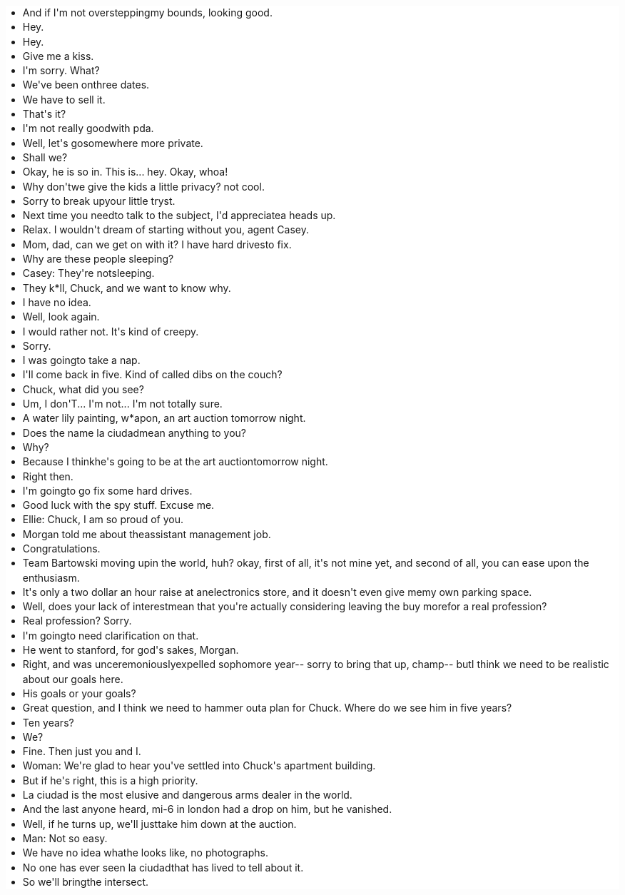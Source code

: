 - And if I'm not oversteppingmy bounds, looking good.
- Hey.
- Hey.
- Give me a kiss.
- I'm sorry. What?
- We've been onthree dates.
- We have to sell it.
- That's it?
- I'm not really goodwith pda.
- Well, let's gosomewhere more private.
- Shall we?
- Okay, he is so in. This is... hey. Okay, whoa!
- Why don'twe give the kids a little privacy? not cool.
- Sorry to break upyour little tryst.
- Next time you needto talk to the subject, I'd appreciatea heads up.
- Relax. I wouldn't dream of starting without you, agent Casey.
- Mom, dad, can we get on with it? I have hard drivesto fix.
- Why are these people sleeping?
- Casey: They're notsleeping.
- They k\*ll, Chuck, and we want to know why.
- I have no idea.
- Well, look again.
- I would rather not. It's kind of creepy.
- Sorry.
- I was goingto take a nap.
- I'll come back in five. Kind of called dibs on the couch?
- Chuck, what did you see?
- Um, I don'T... I'm not... I'm not totally sure.
- A water lily painting, w\*apon, an art auction tomorrow night.
- Does the name la ciudadmean anything to you?
- Why?
- Because I thinkhe's going to be at the art auctiontomorrow night.
- Right then.
- I'm goingto go fix some hard drives.
- Good luck with the spy stuff. Excuse me.
- Ellie: Chuck, I am so proud of you.
- Morgan told me about theassistant management job.
- Congratulations.
- Team Bartowski moving upin the world, huh? okay, first of all, it's not mine yet, and second of all, you can ease upon the enthusiasm.
- It's only a two dollar an hour raise at anelectronics store, and it doesn't even give memy own parking space.
- Well, does your lack of interestmean that you're actually considering leaving the buy morefor a real profession?
- Real profession? Sorry.
- I'm goingto need clarification on that.
- He went to stanford, for god's sakes, Morgan.
- Right, and was unceremoniouslyexpelled sophomore year-- sorry to bring that up, champ-- butI think we need to be realistic about our goals here.
- His goals or your goals?
- Great question, and I think we need to hammer outa plan for Chuck. Where do we see him in five years?
- Ten years?
- We?
- Fine. Then just you and I.
- Woman: We're glad to hear you've settled into Chuck's apartment building.
- But if he's right, this is a high priority.
- La ciudad is the most elusive and dangerous arms dealer in the world.
- And the last anyone heard, mi-6 in london had a drop on him, but he vanished.
- Well, if he turns up, we'll justtake him down at the auction.
- Man: Not so easy.
- We have no idea whathe looks like, no photographs.
- No one has ever seen la ciudadthat has lived to tell about it.
- So we'll bringthe intersect.